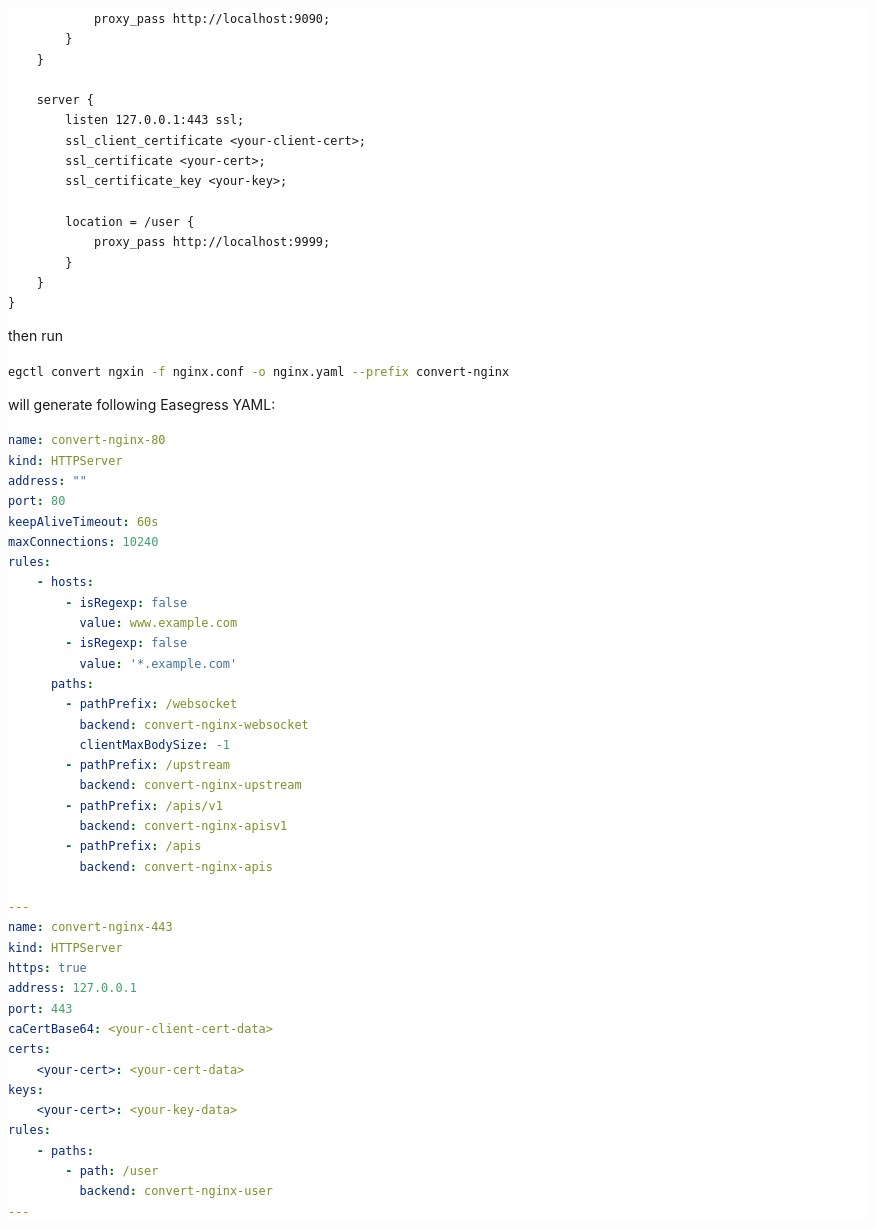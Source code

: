 ```
            proxy_pass http://localhost:9090;
        }
    }

    server {
        listen 127.0.0.1:443 ssl;
        ssl_client_certificate <your-client-cert>;
        ssl_certificate <your-cert>;
        ssl_certificate_key <your-key>;

        location = /user {
            proxy_pass http://localhost:9999;
        }
    }
}
```

then run 

```bash
egctl convert ngxin -f nginx.conf -o nginx.yaml --prefix convert-nginx
```

will generate following Easegress YAML:

```yaml
name: convert-nginx-80
kind: HTTPServer
address: ""
port: 80
keepAliveTimeout: 60s
maxConnections: 10240
rules:
    - hosts:
        - isRegexp: false
          value: www.example.com
        - isRegexp: false
          value: '*.example.com'
      paths:
        - pathPrefix: /websocket
          backend: convert-nginx-websocket
          clientMaxBodySize: -1
        - pathPrefix: /upstream
          backend: convert-nginx-upstream
        - pathPrefix: /apis/v1
          backend: convert-nginx-apisv1
        - pathPrefix: /apis
          backend: convert-nginx-apis

---
name: convert-nginx-443
kind: HTTPServer
https: true
address: 127.0.0.1
port: 443
caCertBase64: <your-client-cert-data>
certs:
    <your-cert>: <your-cert-data>
keys:
    <your-cert>: <your-key-data>
rules:
    - paths:
        - path: /user
          backend: convert-nginx-user
---
```